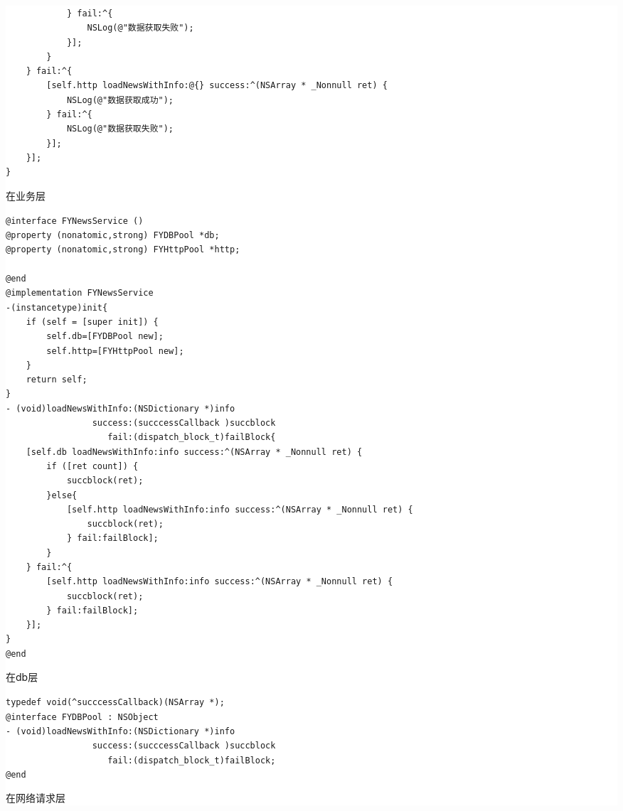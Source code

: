 ```
			} fail:^{
				NSLog(@"数据获取失败");
			}];
		}
	} fail:^{
		[self.http loadNewsWithInfo:@{} success:^(NSArray * _Nonnull ret) {
			NSLog(@"数据获取成功");
		} fail:^{
			NSLog(@"数据获取失败");
		}];
	}];
}

```
在业务层

```
@interface FYNewsService ()
@property (nonatomic,strong) FYDBPool *db;
@property (nonatomic,strong) FYHttpPool *http;

@end
@implementation FYNewsService
-(instancetype)init{
	if (self = [super init]) {
		self.db=[FYDBPool new];
		self.http=[FYHttpPool new];
	}
	return self;
}
- (void)loadNewsWithInfo:(NSDictionary *)info
				 success:(succcessCallback )succblock
					fail:(dispatch_block_t)failBlock{
	[self.db loadNewsWithInfo:info success:^(NSArray * _Nonnull ret) {
		if ([ret count]) {
			succblock(ret);
		}else{
			[self.http loadNewsWithInfo:info success:^(NSArray * _Nonnull ret) {
				succblock(ret);
			} fail:failBlock];
		}
	} fail:^{
		[self.http loadNewsWithInfo:info success:^(NSArray * _Nonnull ret) {
			succblock(ret);
		} fail:failBlock];
	}];
}
@end
```
在db层

```
typedef void(^succcessCallback)(NSArray *);
@interface FYDBPool : NSObject
- (void)loadNewsWithInfo:(NSDictionary *)info
				 success:(succcessCallback )succblock
					fail:(dispatch_block_t)failBlock;
@end
```
在网络请求层
